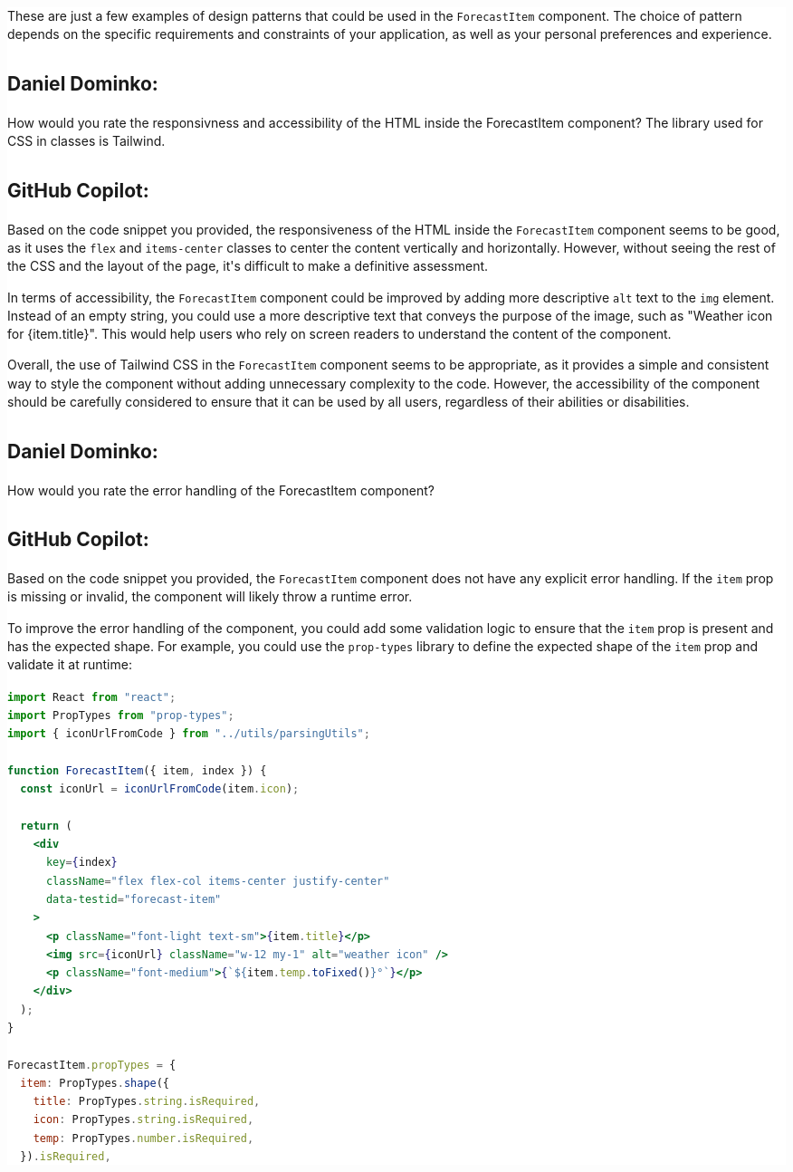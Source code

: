 These are just a few examples of design patterns that could be used in the `ForecastItem` component. The choice of pattern depends on the specific requirements and constraints of your application, as well as your personal preferences and experience.

Daniel Dominko: 
---
How would you rate the responsivness and accessibility of the HTML inside the ForecastItem component? The library used for CSS in classes is Tailwind.

GitHub Copilot: 
---
Based on the code snippet you provided, the responsiveness of the HTML inside the `ForecastItem` component seems to be good, as it uses the `flex` and `items-center` classes to center the content vertically and horizontally. However, without seeing the rest of the CSS and the layout of the page, it's difficult to make a definitive assessment.

In terms of accessibility, the `ForecastItem` component could be improved by adding more descriptive `alt` text to the `img` element. Instead of an empty string, you could use a more descriptive text that conveys the purpose of the image, such as "Weather icon for {item.title}". This would help users who rely on screen readers to understand the content of the component.

Overall, the use of Tailwind CSS in the `ForecastItem` component seems to be appropriate, as it provides a simple and consistent way to style the component without adding unnecessary complexity to the code. However, the accessibility of the component should be carefully considered to ensure that it can be used by all users, regardless of their abilities or disabilities.

Daniel Dominko: 
---
How would you rate the error handling of the ForecastItem component?

GitHub Copilot: 
---
Based on the code snippet you provided, the `ForecastItem` component does not have any explicit error handling. If the `item` prop is missing or invalid, the component will likely throw a runtime error.

To improve the error handling of the component, you could add some validation logic to ensure that the `item` prop is present and has the expected shape. For example, you could use the `prop-types` library to define the expected shape of the `item` prop and validate it at runtime:

```javascriptreact
import React from "react";
import PropTypes from "prop-types";
import { iconUrlFromCode } from "../utils/parsingUtils";

function ForecastItem({ item, index }) {
  const iconUrl = iconUrlFromCode(item.icon);

  return (
    <div
      key={index}
      className="flex flex-col items-center justify-center"
      data-testid="forecast-item"
    >
      <p className="font-light text-sm">{item.title}</p>
      <img src={iconUrl} className="w-12 my-1" alt="weather icon" />
      <p className="font-medium">{`${item.temp.toFixed()}°`}</p>
    </div>
  );
}

ForecastItem.propTypes = {
  item: PropTypes.shape({
    title: PropTypes.string.isRequired,
    icon: PropTypes.string.isRequired,
    temp: PropTypes.number.isRequired,
  }).isRequired,
```